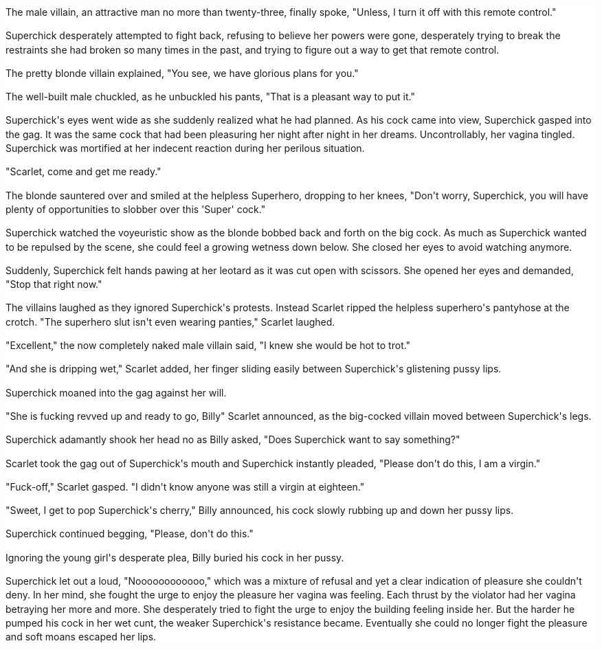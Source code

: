  The male villain, an attractive man no more than twenty-three, finally spoke, "Unless, I turn it off with this remote control." 

 Superchick desperately attempted to fight back, refusing to believe her powers were gone, desperately trying to break the restraints she had broken so many times in the past, and trying to figure out a way to get that remote control. 

 The pretty blonde villain explained, "You see, we have glorious plans for you." 

 The well-built male chuckled, as he unbuckled his pants, "That is a pleasant way to put it." 

 Superchick's eyes went wide as she suddenly realized what he had planned. As his cock came into view, Superchick gasped into the gag. It was the same cock that had been pleasuring her night after night in her dreams. Uncontrollably, her vagina tingled. Superchick was mortified at her indecent reaction during her perilous situation. 

 "Scarlet, come and get me ready." 

 The blonde sauntered over and smiled at the helpless Superhero, dropping to her knees, "Don't worry, Superchick, you will have plenty of opportunities to slobber over this 'Super' cock." 

 Superchick watched the voyeuristic show as the blonde bobbed back and forth on the big cock. As much as Superchick wanted to be repulsed by the scene, she could feel a growing wetness down below. She closed her eyes to avoid watching anymore. 

 Suddenly, Superchick felt hands pawing at her leotard as it was cut open with scissors. She opened her eyes and demanded, "Stop that right now." 

 The villains laughed as they ignored Superchick's protests. Instead Scarlet ripped the helpless superhero's pantyhose at the crotch. "The superhero slut isn't even wearing panties," Scarlet laughed. 

 "Excellent," the now completely naked male villain said, "I knew she would be hot to trot." 

 "And she is dripping wet," Scarlet added, her finger sliding easily between Superchick's glistening pussy lips. 

 Superchick moaned into the gag against her will. 

 "She is fucking revved up and ready to go, Billy" Scarlet announced, as the big-cocked villain moved between Superchick's legs. 

 Superchick adamantly shook her head no as Billy asked, "Does Superchick want to say something?" 

 Scarlet took the gag out of Superchick's mouth and Superchick instantly pleaded, "Please don't do this, I am a virgin." 

 "Fuck-off," Scarlet gasped. "I didn't know anyone was still a virgin at eighteen." 

 "Sweet, I get to pop Superchick's cherry," Billy announced, his cock slowly rubbing up and down her pussy lips. 

 Superchick continued begging, "Please, don't do this." 

 Ignoring the young girl's desperate plea, Billy buried his cock in her pussy. 

 

 Superchick let out a loud, "Noooooooooooo," which was a mixture of refusal and yet a clear indication of pleasure she couldn't deny. In her mind, she fought the urge to enjoy the pleasure her vagina was feeling. Each thrust by the violator had her vagina betraying her more and more. She desperately tried to fight the urge to enjoy the building feeling inside her. But the harder he pumped his cock in her wet cunt, the weaker Superchick's resistance became. Eventually she could no longer fight the pleasure and soft moans escaped her lips. 
